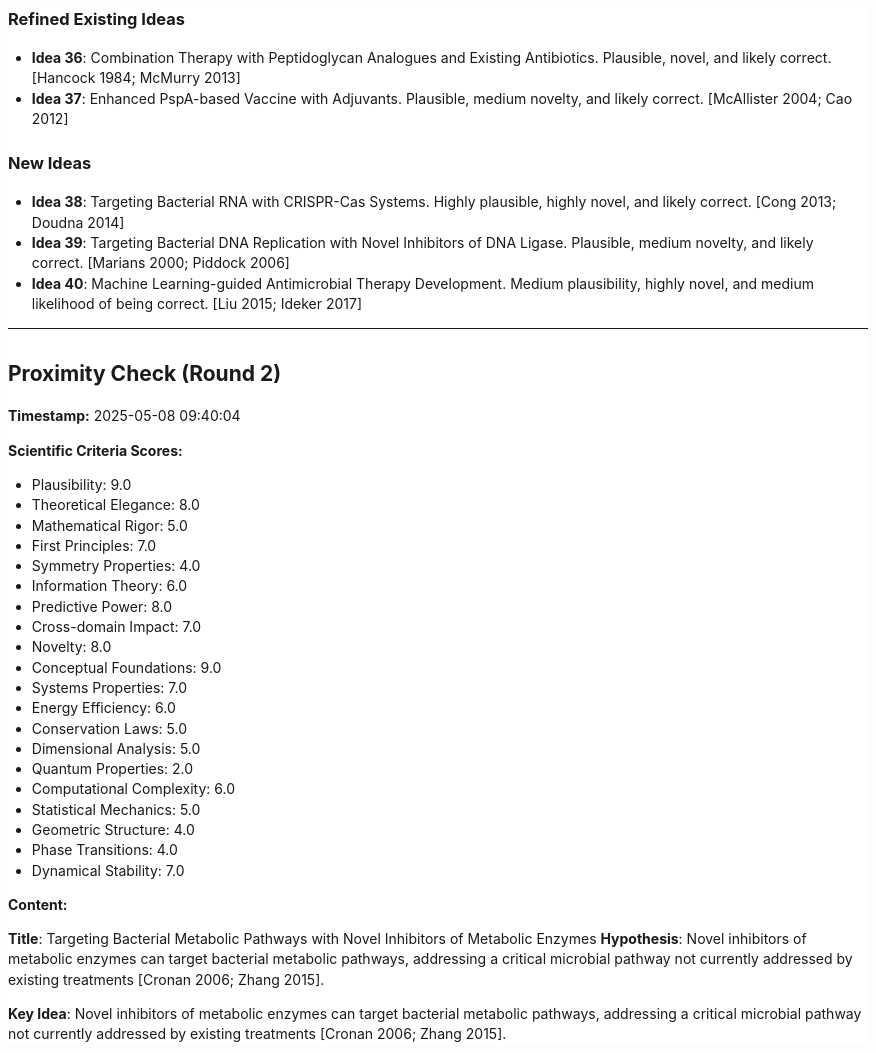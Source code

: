 ### Refined Existing Ideas
- **Idea 36**: Combination Therapy with Peptidoglycan Analogues and Existing Antibiotics. Plausible, novel, and likely correct. [Hancock 1984; McMurry 2013]
- **Idea 37**: Enhanced PspA-based Vaccine with Adjuvants. Plausible, medium novelty, and likely correct. [McAllister 2004; Cao 2012]

### New Ideas
- **Idea 38**: Targeting Bacterial RNA with CRISPR-Cas Systems. Highly plausible, highly novel, and likely correct. [Cong 2013; Doudna 2014]
- **Idea 39**: Targeting Bacterial DNA Replication with Novel Inhibitors of DNA Ligase. Plausible, medium novelty, and likely correct. [Marians 2000; Piddock 2006]
- **Idea 40**: Machine Learning-guided Antimicrobial Therapy Development. Medium plausibility, highly novel, and medium likelihood of being correct. [Liu 2015; Ideker 2017]

---

## Proximity Check (Round 2)

**Timestamp:** 2025-05-08 09:40:04

**Scientific Criteria Scores:**

- Plausibility: 9.0
- Theoretical Elegance: 8.0
- Mathematical Rigor: 5.0
- First Principles: 7.0
- Symmetry Properties: 4.0
- Information Theory: 6.0
- Predictive Power: 8.0
- Cross-domain Impact: 7.0
- Novelty: 8.0
- Conceptual Foundations: 9.0
- Systems Properties: 7.0
- Energy Efficiency: 6.0
- Conservation Laws: 5.0
- Dimensional Analysis: 5.0
- Quantum Properties: 2.0
- Computational Complexity: 6.0
- Statistical Mechanics: 5.0
- Geometric Structure: 4.0
- Phase Transitions: 4.0
- Dynamical Stability: 7.0

**Content:**

**Title**: Targeting Bacterial Metabolic Pathways with Novel Inhibitors of Metabolic Enzymes
**Hypothesis**: Novel inhibitors of metabolic enzymes can target bacterial metabolic pathways, addressing a critical microbial pathway not currently addressed by existing treatments [Cronan 2006; Zhang 2015].

**Key Idea**: Novel inhibitors of metabolic enzymes can target bacterial metabolic pathways, addressing a critical microbial pathway not currently addressed by existing treatments [Cronan 2006; Zhang 2015].
